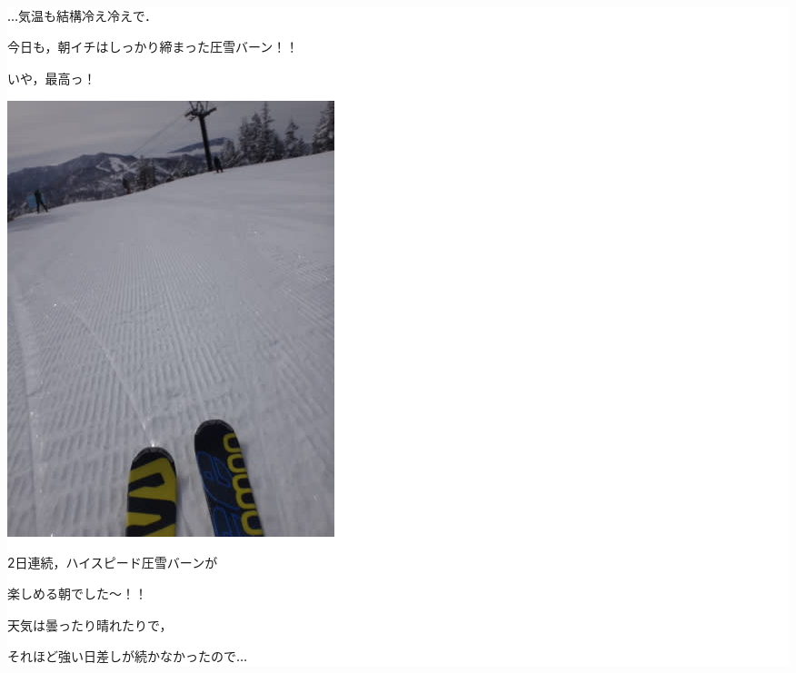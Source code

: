 


…気温も結構冷え冷えで．


今日も，朝イチはしっかり締まった圧雪バーン！！


いや，最高っ！




![fa9be97a2b00ff9efa6aced8d007b6ff.jpg](images/fa9be97a2b00ff9efa6aced8d007b6ff.jpg)




2日連続，ハイスピード圧雪バーンが


楽しめる朝でした～！！





天気は曇ったり晴れたりで，


それほど強い日差しが続かなかったので…



